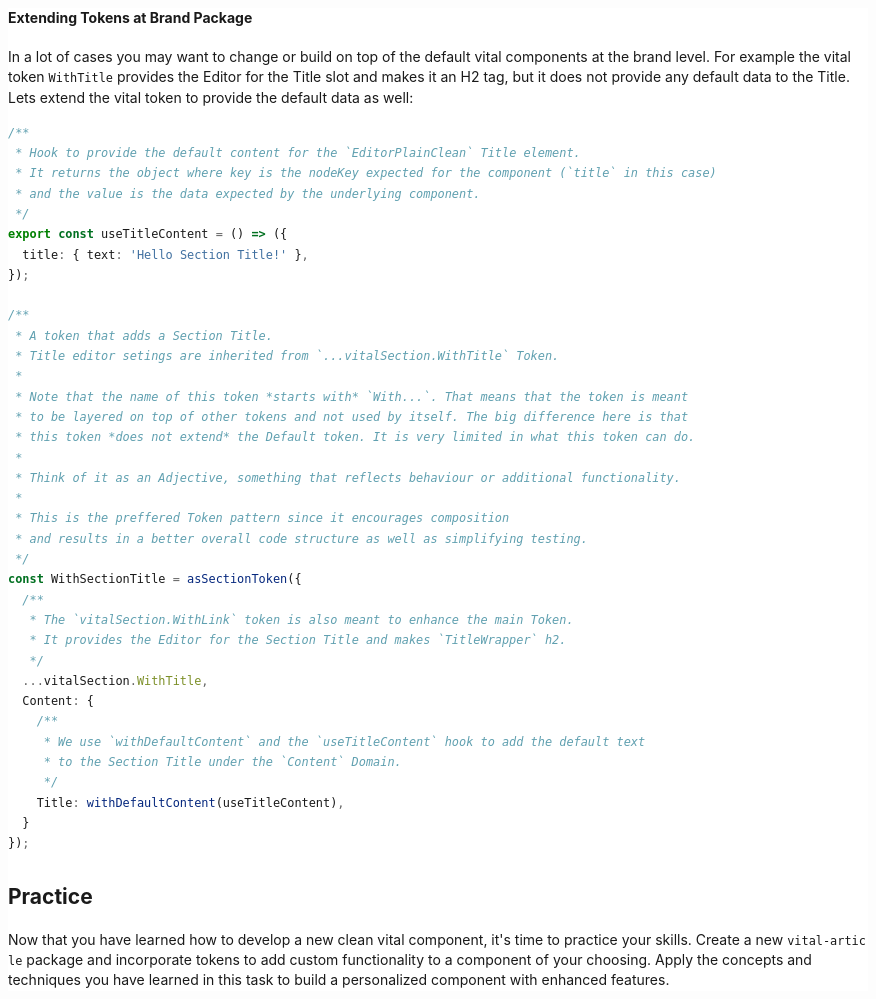 
#### Extending Tokens at Brand Package

In a lot of cases you may want to change or build on top of the default vital components at the brand level. For example the vital token `WithTitle` provides the Editor for the Title slot and makes it an H2 tag, but it does not provide any default data to the Title. Lets extend the vital token to provide the default data as well:

```ts
/**
 * Hook to provide the default content for the `EditorPlainClean` Title element.
 * It returns the object where key is the nodeKey expected for the component (`title` in this case)
 * and the value is the data expected by the underlying component.
 */
export const useTitleContent = () => ({
  title: { text: 'Hello Section Title!' },
});

/**
 * A token that adds a Section Title.
 * Title editor setings are inherited from `...vitalSection.WithTitle` Token.
 *
 * Note that the name of this token *starts with* `With...`. That means that the token is meant
 * to be layered on top of other tokens and not used by itself. The big difference here is that
 * this token *does not extend* the Default token. It is very limited in what this token can do.
 *
 * Think of it as an Adjective, something that reflects behaviour or additional functionality.
 *
 * This is the preffered Token pattern since it encourages composition
 * and results in a better overall code structure as well as simplifying testing.
 */
const WithSectionTitle = asSectionToken({
  /**
   * The `vitalSection.WithLink` token is also meant to enhance the main Token.
   * It provides the Editor for the Section Title and makes `TitleWrapper` h2.
   */
  ...vitalSection.WithTitle,
  Content: {
    /**
     * We use `withDefaultContent` and the `useTitleContent` hook to add the default text
     * to the Section Title under the `Content` Domain.
     */
    Title: withDefaultContent(useTitleContent),
  }
});
```

 
## Practice
 
Now that you have learned how to develop a new clean vital component, it's time to practice your skills. Create a new `vital-article` package and incorporate tokens to add custom functionality to a component of your choosing. Apply the concepts and techniques you have learned in this task to build a personalized component with enhanced features.
